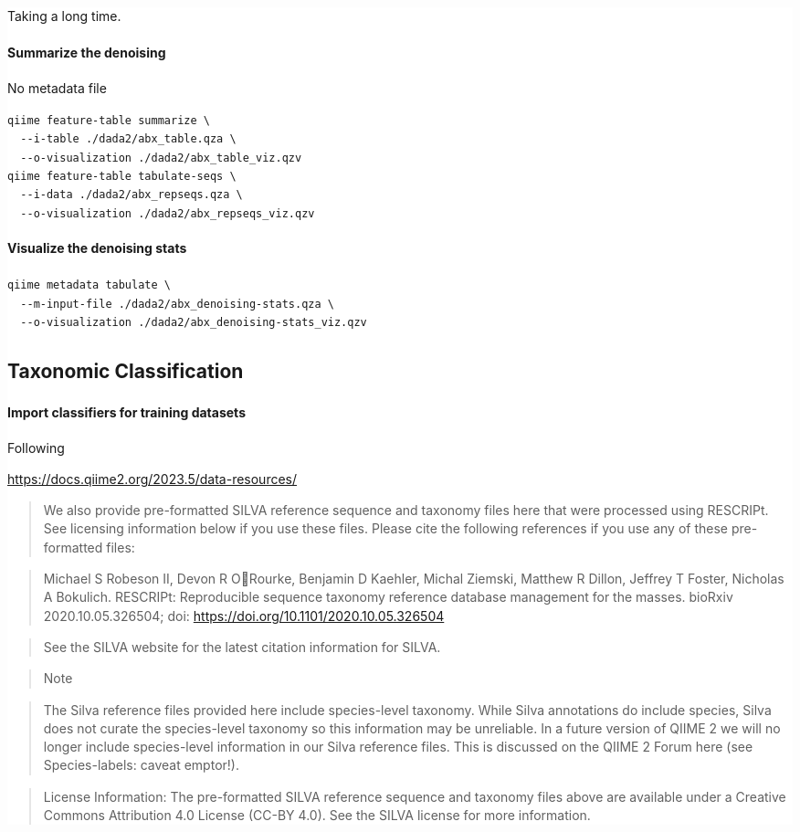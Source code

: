 Taking a long time.




#### Summarize the denoising   

No metadata file    

```
qiime feature-table summarize \
  --i-table ./dada2/abx_table.qza \
  --o-visualization ./dada2/abx_table_viz.qzv
qiime feature-table tabulate-seqs \
  --i-data ./dada2/abx_repseqs.qza \
  --o-visualization ./dada2/abx_repseqs_viz.qzv
```



#### Visualize the denoising stats   





```
qiime metadata tabulate \
  --m-input-file ./dada2/abx_denoising-stats.qza \
  --o-visualization ./dada2/abx_denoising-stats_viz.qzv
```



## Taxonomic Classification

#### Import classifiers for training datasets

Following

https://docs.qiime2.org/2023.5/data-resources/


> We also provide pre-formatted SILVA reference sequence and taxonomy files here that were processed using RESCRIPt. See licensing information below if you use these files.
Please cite the following references if you use any of these pre-formatted files:

> Michael S Robeson II, Devon R ORourke, Benjamin D Kaehler, Michal Ziemski, Matthew R Dillon, Jeffrey T Foster, Nicholas A Bokulich. RESCRIPt: Reproducible sequence taxonomy reference database management for the masses. bioRxiv 2020.10.05.326504; doi: https://doi.org/10.1101/2020.10.05.326504

> See the SILVA website for the latest citation information for SILVA.

> Note

> The Silva reference files provided here include species-level taxonomy. While Silva annotations do include species, Silva does not curate the species-level taxonomy so this information may be unreliable. In a future version of QIIME 2 we will no longer include species-level information in our Silva reference files. This is discussed on the QIIME 2 Forum here (see Species-labels: caveat emptor!).

> License Information:
The pre-formatted SILVA reference sequence and taxonomy files above are available under a Creative Commons Attribution 4.0 License (CC-BY 4.0). See the SILVA license for more information.
